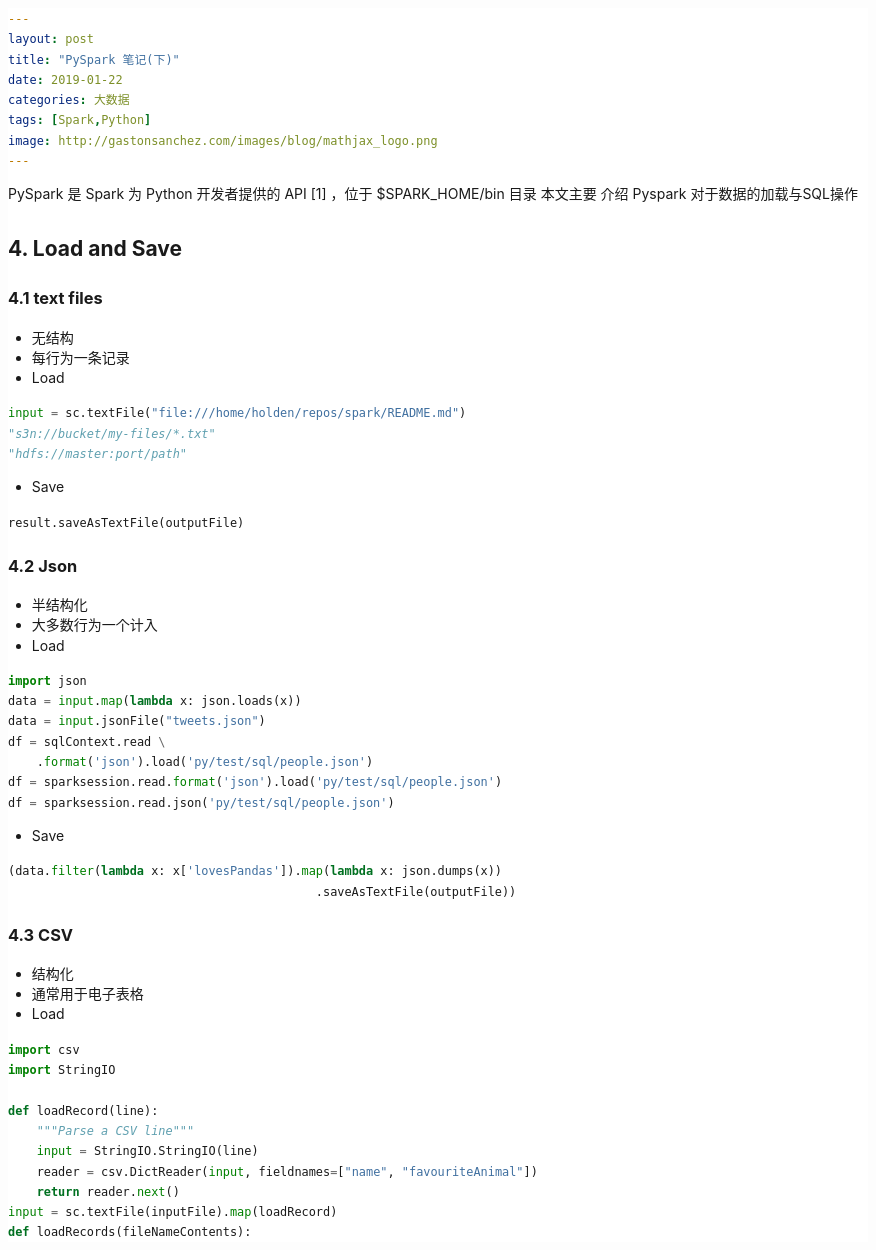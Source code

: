 ```yaml
---
layout: post
title: "PySpark 笔记(下)"
date: 2019-01-22
categories: 大数据
tags: [Spark,Python]
image: http://gastonsanchez.com/images/blog/mathjax_logo.png
---
```


PySpark 是 Spark 为 Python 开发者提供的 API [1]  ，位于 $SPARK_HOME/bin 目录
本文主要 介绍 Pyspark 对于数据的加载与SQL操作


## 4. Load and Save

### 4.1 text files
- 无结构
- 每行为一条记录
- Load
```python
input = sc.textFile("file:///home/holden/repos/spark/README.md")
"s3n://bucket/my-files/*.txt"
"hdfs://master:port/path"
```
- Save
```python
result.saveAsTextFile(outputFile)
```

### 4.2 Json
- 半结构化
- 大多数行为一个计入
- Load
```python
import json 
data = input.map(lambda x: json.loads(x))
data = input.jsonFile("tweets.json")
df = sqlContext.read \
    .format('json').load('py/test/sql/people.json')
df = sparksession.read.format('json').load('py/test/sql/people.json')
df = sparksession.read.json('py/test/sql/people.json')
```
- Save
```python
(data.filter(lambda x: x['lovesPandas']).map(lambda x: json.dumps(x))
                                           .saveAsTextFile(outputFile))
```

### 4.3 CSV
- 结构化
- 通常用于电子表格
- Load
```python
import csv
import StringIO

def loadRecord(line):
    """Parse a CSV line"""
    input = StringIO.StringIO(line)
    reader = csv.DictReader(input, fieldnames=["name", "favouriteAnimal"])
    return reader.next()
input = sc.textFile(inputFile).map(loadRecord)
def loadRecords(fileNameContents):
```